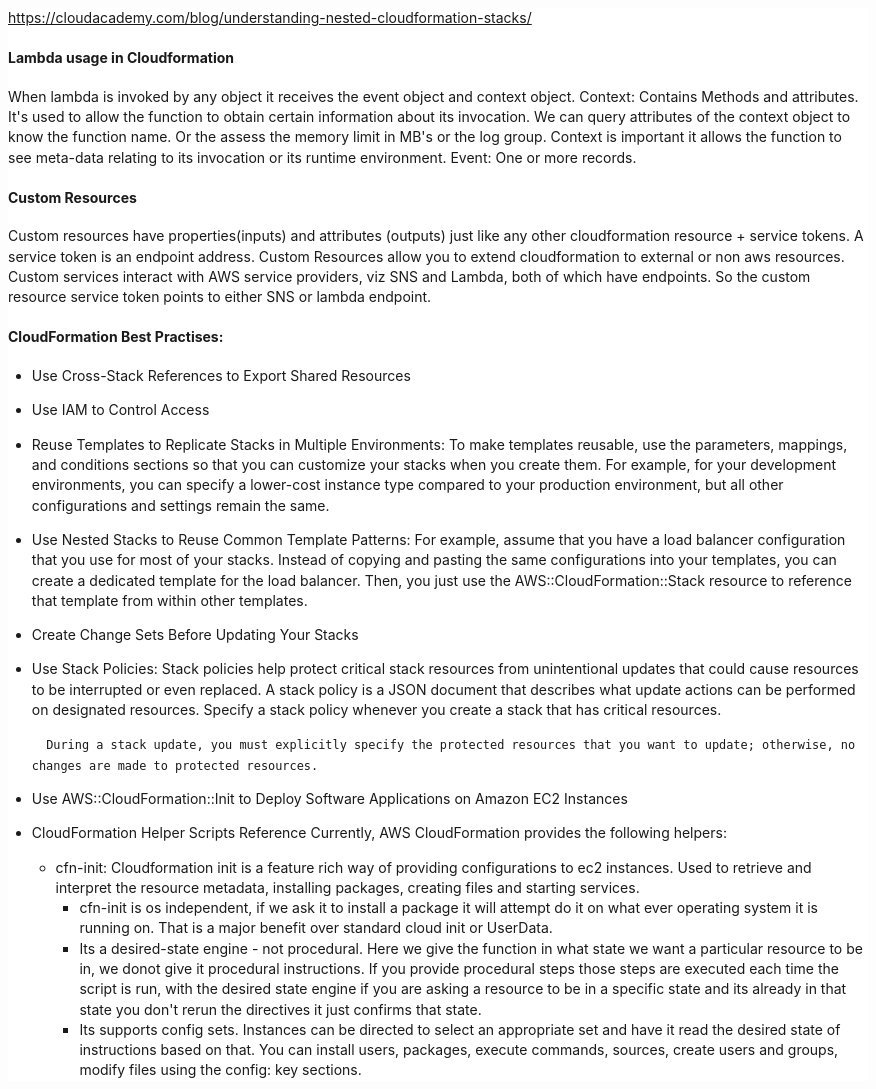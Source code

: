 https://cloudacademy.com/blog/understanding-nested-cloudformation-stacks/


#### Lambda usage in Cloudformation

When lambda is invoked by any object it receives the event object and context object.
Context: Contains Methods and attributes. It's used to allow the function to obtain certain information about its invocation. We can query attributes of the context object to know the function name. Or the assess the memory limit in MB's or the log group. Context is important it allows the function to see meta-data relating to its invocation or its runtime environment.
Event: One or more records.

#### Custom Resources

Custom resources have properties(inputs) and attributes (outputs) just like any other cloudformation resource + service tokens. A service token is an endpoint address. Custom Resources allow you to extend cloudformation to external or non aws resources. Custom services interact with AWS service providers, viz SNS and Lambda, both of which have endpoints. So the custom resource service token points to either SNS or lambda endpoint.	

#### CloudFormation Best Practises:

* Use Cross-Stack References to Export Shared Resources

* Use IAM to Control Access
* Reuse Templates to Replicate Stacks in Multiple Environments:
	To make templates reusable, use the parameters, mappings, and conditions sections so that you can customize your stacks when you create them. For example, for your development environments, you can specify a lower-cost instance type compared to your production environment, but all other configurations and settings remain the same.
* Use Nested Stacks to Reuse Common Template Patterns:
	For example, assume that you have a load balancer configuration that you use for most of your stacks. Instead of copying and pasting the same configurations into your templates, you can create a dedicated template for the load balancer. Then, you just use the AWS::CloudFormation::Stack resource to reference that template from within other templates.
* Create Change Sets Before Updating Your Stacks
* Use Stack Policies:
		Stack policies help protect critical stack resources from unintentional updates that could cause resources to be interrupted or even replaced. A stack policy is a JSON document that describes what update actions can be performed on designated resources. Specify a stack policy whenever you create a stack that has critical resources.

		During a stack update, you must explicitly specify the protected resources that you want to update; otherwise, no changes are made to protected resources. 
* Use AWS::CloudFormation::Init to Deploy Software Applications on Amazon EC2 Instances
* CloudFormation Helper Scripts Reference
	Currently, AWS CloudFormation provides the following helpers:
	- cfn-init: Cloudformation init is a feature rich way of providing configurations to ec2 instances. Used to retrieve and interpret the resource metadata, installing packages, creating files and starting services.
		- cfn-init is os independent, if we ask it to install a package it will attempt do it on what ever operating system it is running on. That is a major benefit over standard cloud init or UserData. 
		- Its a desired-state engine - not procedural. Here we give the function in what state we want a particular resource to be in, we donot give it procedural instructions. If you provide procedural steps those steps are executed each time the script is run, with the desired state engine if you are asking a resource to be in a specific state and its already in that state you don't rerun the directives it just confirms that state.
		- Its supports config sets. Instances can be directed to select an appropriate set and have it read the desired state of instructions based on that.
			You can install users, packages, execute commands, sources, create users and groups, modify files using the config: key sections.
			